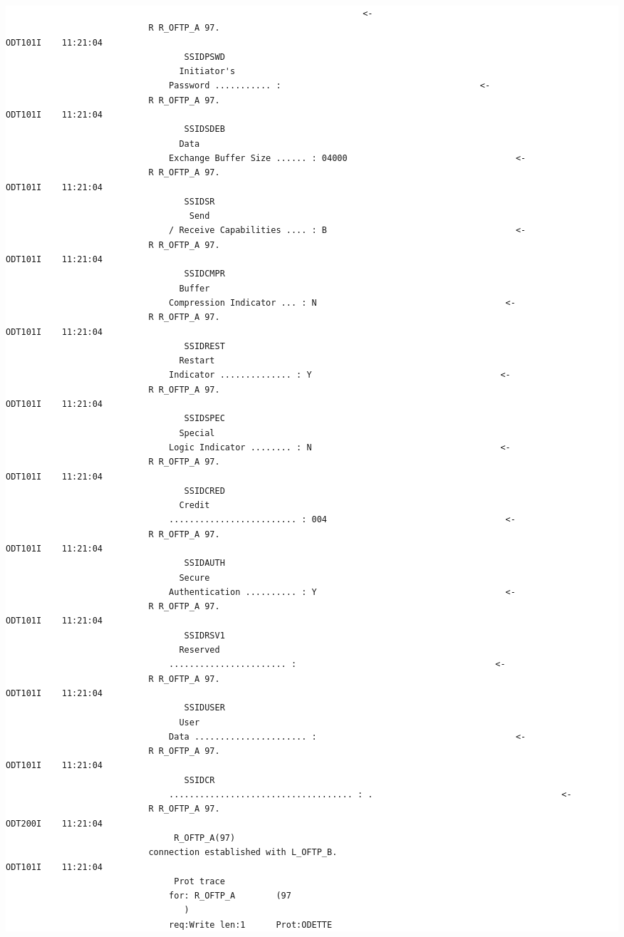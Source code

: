                                                                           <- 
                                R R_OFTP_A 97.
    ODT101I    11:21:04 
                                       SSIDPSWD 
                                      Initiator's 
                                    Password ........... :                                       <- 
                                R R_OFTP_A 97.
    ODT101I    11:21:04 
                                       SSIDSDEB 
                                      Data 
                                    Exchange Buffer Size ...... : 04000                                 <- 
                                R R_OFTP_A 97.
    ODT101I    11:21:04 
                                       SSIDSR 
                                        Send 
                                    / Receive Capabilities .... : B                                     <- 
                                R R_OFTP_A 97.
    ODT101I    11:21:04 
                                       SSIDCMPR 
                                      Buffer 
                                    Compression Indicator ... : N                                     <- 
                                R R_OFTP_A 97.
    ODT101I    11:21:04 
                                       SSIDREST 
                                      Restart 
                                    Indicator .............. : Y                                     <- 
                                R R_OFTP_A 97.
    ODT101I    11:21:04 
                                       SSIDSPEC 
                                      Special 
                                    Logic Indicator ........ : N                                     <- 
                                R R_OFTP_A 97.
    ODT101I    11:21:04 
                                       SSIDCRED 
                                      Credit 
                                    ......................... : 004                                   <- 
                                R R_OFTP_A 97.
    ODT101I    11:21:04 
                                       SSIDAUTH 
                                      Secure 
                                    Authentication .......... : Y                                     <- 
                                R R_OFTP_A 97.
    ODT101I    11:21:04 
                                       SSIDRSV1 
                                      Reserved 
                                    ....................... :                                       <- 
                                R R_OFTP_A 97.
    ODT101I    11:21:04 
                                       SSIDUSER 
                                      User 
                                    Data ...................... :                                       <- 
                                R R_OFTP_A 97.
    ODT101I    11:21:04 
                                       SSIDCR 
                                    .................................... : .                                     <- 
                                R R_OFTP_A 97.
    ODT200I    11:21:04 
                                     R_OFTP_A(97) 
                                connection established with L_OFTP_B.
    ODT101I    11:21:04 
                                     Prot trace 
                                    for: R_OFTP_A        (97 
                                       ) 
                                    req:Write len:1      Prot:ODETTE 